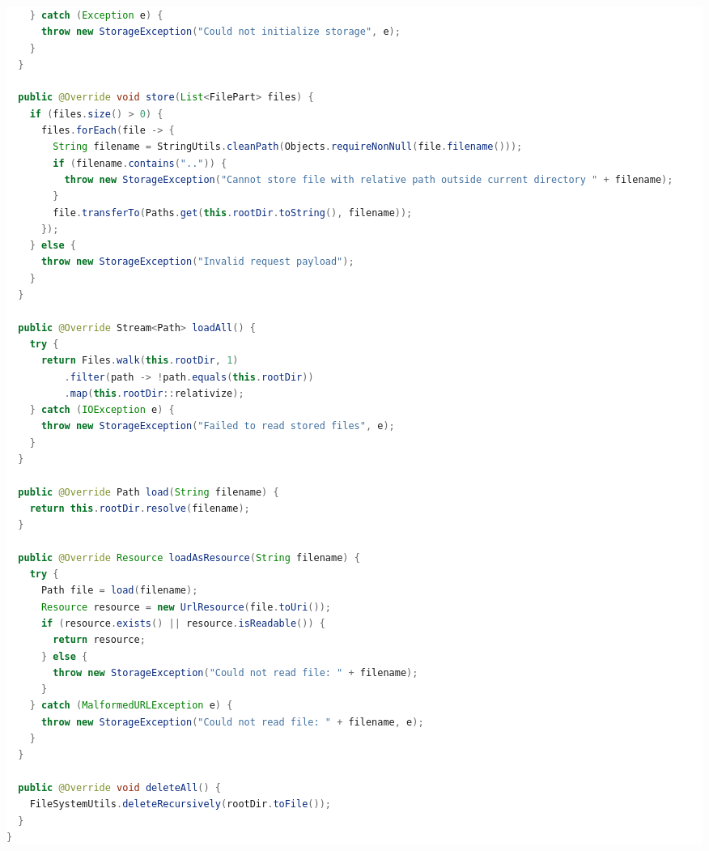 ```java
    } catch (Exception e) {
      throw new StorageException("Could not initialize storage", e);
    }
  }

  public @Override void store(List<FilePart> files) {
    if (files.size() > 0) {
      files.forEach(file -> {
        String filename = StringUtils.cleanPath(Objects.requireNonNull(file.filename()));
        if (filename.contains("..")) {
          throw new StorageException("Cannot store file with relative path outside current directory " + filename);
        }
        file.transferTo(Paths.get(this.rootDir.toString(), filename));
      });
    } else {
      throw new StorageException("Invalid request payload");
    }
  }

  public @Override Stream<Path> loadAll() {
    try {
      return Files.walk(this.rootDir, 1)
          .filter(path -> !path.equals(this.rootDir))
          .map(this.rootDir::relativize);
    } catch (IOException e) {
      throw new StorageException("Failed to read stored files", e);
    }
  }

  public @Override Path load(String filename) {
    return this.rootDir.resolve(filename);
  }

  public @Override Resource loadAsResource(String filename) {
    try {
      Path file = load(filename);
      Resource resource = new UrlResource(file.toUri());
      if (resource.exists() || resource.isReadable()) {
        return resource;
      } else {
        throw new StorageException("Could not read file: " + filename);
      }
    } catch (MalformedURLException e) {
      throw new StorageException("Could not read file: " + filename, e);
    }
  }

  public @Override void deleteAll() {
    FileSystemUtils.deleteRecursively(rootDir.toFile());
  }
}
```
